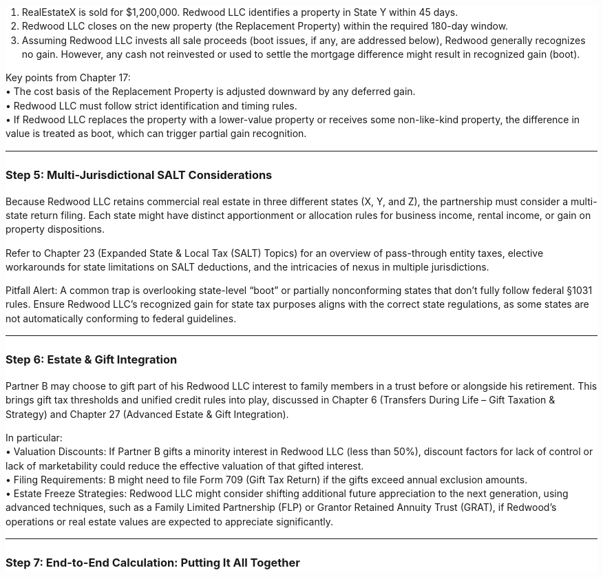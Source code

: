 1. RealEstateX is sold for \$1,200,000. Redwood LLC identifies a property in State Y within 45 days.  
2. Redwood LLC closes on the new property (the Replacement Property) within the required 180-day window.  
3. Assuming Redwood LLC invests all sale proceeds (boot issues, if any, are addressed below), Redwood generally recognizes no gain. However, any cash not reinvested or used to settle the mortgage difference might result in recognized gain (boot).  

Key points from Chapter 17:  
• The cost basis of the Replacement Property is adjusted downward by any deferred gain.  
• Redwood LLC must follow strict identification and timing rules.  
• If Redwood LLC replaces the property with a lower-value property or receives some non-like-kind property, the difference in value is treated as boot, which can trigger partial gain recognition.

---

### Step 5: Multi-Jurisdictional SALT Considerations

Because Redwood LLC retains commercial real estate in three different states (X, Y, and Z), the partnership must consider a multi-state return filing. Each state might have distinct apportionment or allocation rules for business income, rental income, or gain on property dispositions.

Refer to Chapter 23 (Expanded State & Local Tax (SALT) Topics) for an overview of pass-through entity taxes, elective workarounds for state limitations on SALT deductions, and the intricacies of nexus in multiple jurisdictions.

Pitfall Alert: A common trap is overlooking state-level “boot” or partially nonconforming states that don’t fully follow federal §1031 rules. Ensure Redwood LLC’s recognized gain for state tax purposes aligns with the correct state regulations, as some states are not automatically conforming to federal guidelines.

---

### Step 6: Estate & Gift Integration

Partner B may choose to gift part of his Redwood LLC interest to family members in a trust before or alongside his retirement. This brings gift tax thresholds and unified credit rules into play, discussed in Chapter 6 (Transfers During Life – Gift Taxation & Strategy) and Chapter 27 (Advanced Estate & Gift Integration).

In particular:  
• Valuation Discounts: If Partner B gifts a minority interest in Redwood LLC (less than 50%), discount factors for lack of control or lack of marketability could reduce the effective valuation of that gifted interest.  
• Filing Requirements: B might need to file Form 709 (Gift Tax Return) if the gifts exceed annual exclusion amounts.  
• Estate Freeze Strategies: Redwood LLC might consider shifting additional future appreciation to the next generation, using advanced techniques, such as a Family Limited Partnership (FLP) or Grantor Retained Annuity Trust (GRAT), if Redwood’s operations or real estate values are expected to appreciate significantly.

---

### Step 7: End-to-End Calculation: Putting It All Together
